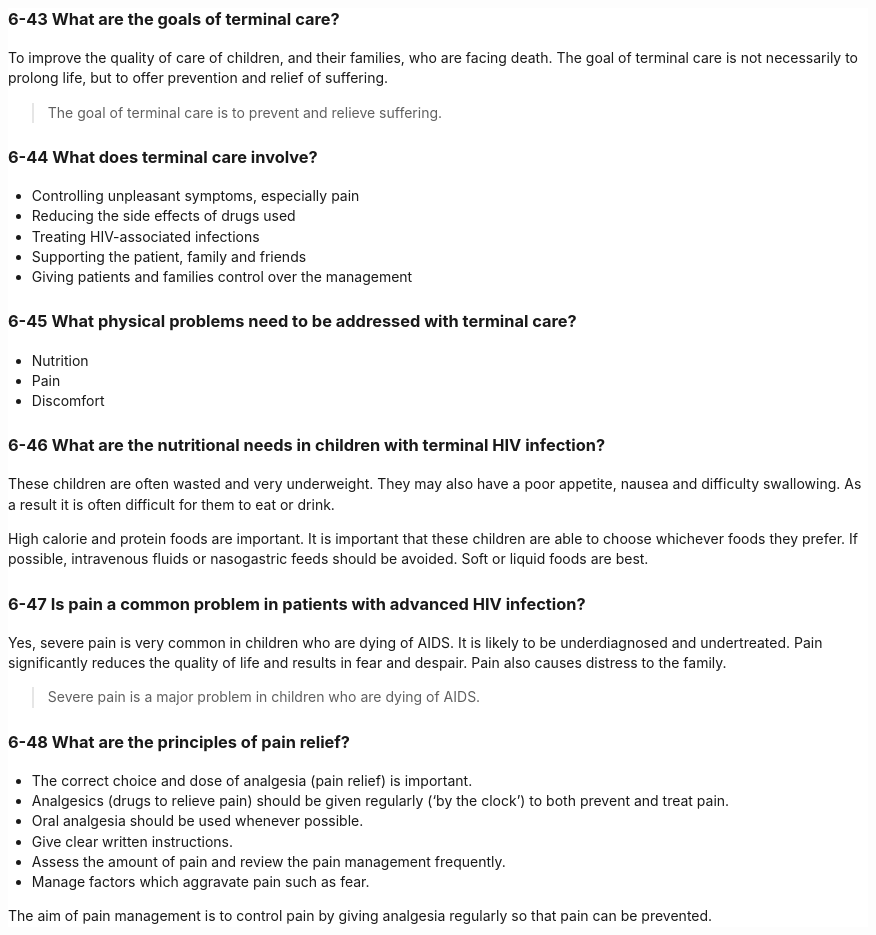 ### 6-43 What are the goals of terminal care?

To improve the quality of care of children, and their families, who are facing death. The goal of terminal care is not necessarily to prolong life, but to offer prevention and relief of suffering.

> The goal of terminal care is to prevent and relieve suffering.

### 6-44 What does terminal care involve?

*	Controlling unpleasant symptoms, especially pain
*	Reducing the side effects of drugs used
*	Treating HIV-associated infections
*	Supporting the patient, family and friends
*	Giving patients and families control over the management

### 6-45 What physical problems need to be addressed with terminal care?

*	Nutrition
*	Pain
*	Discomfort

### 6-46 What are the nutritional needs in children with terminal HIV infection?

These children are often wasted and very underweight. They may also have a poor appetite, nausea and difficulty swallowing. As a result it is often difficult for them to eat or drink.

High calorie and protein foods are important. It is important that these children are able to choose whichever foods they prefer. If possible, intravenous fluids or nasogastric feeds should be avoided. Soft or liquid foods are best.

### 6-47 Is pain a common problem in patients with advanced HIV infection?

Yes, severe pain is very common in children who are dying of AIDS. It is likely to be underdiagnosed and undertreated. Pain significantly reduces the quality of life and results in fear and despair. Pain also causes distress to the family.

> Severe pain is a major problem in children who are dying of AIDS.

### 6-48 What are the principles of pain relief?

*	The correct choice and dose of analgesia (pain relief) is important.
*	Analgesics (drugs to relieve pain) should be given regularly (‘by the clock’) to both prevent and treat pain.
*	Oral analgesia should be used whenever possible.
*	Give clear written instructions.
*	Assess the amount of pain and review the pain management frequently.
*	Manage factors which aggravate pain such as fear.

The aim of pain management is to control pain by giving analgesia regularly so that pain can be prevented.
